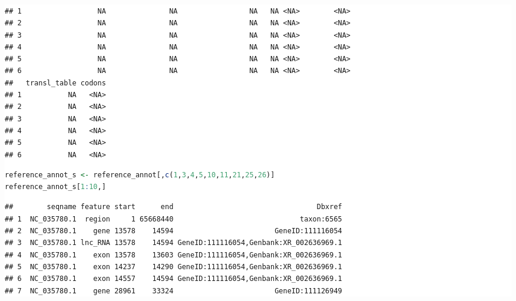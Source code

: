     ## 1                  NA               NA                 NA   NA <NA>        <NA>
    ## 2                  NA               NA                 NA   NA <NA>        <NA>
    ## 3                  NA               NA                 NA   NA <NA>        <NA>
    ## 4                  NA               NA                 NA   NA <NA>        <NA>
    ## 5                  NA               NA                 NA   NA <NA>        <NA>
    ## 6                  NA               NA                 NA   NA <NA>        <NA>
    ##   transl_table codons
    ## 1           NA   <NA>
    ## 2           NA   <NA>
    ## 3           NA   <NA>
    ## 4           NA   <NA>
    ## 5           NA   <NA>
    ## 6           NA   <NA>

``` r
reference_annot_s <- reference_annot[,c(1,3,4,5,10,11,21,25,26)] 
reference_annot_s[1:10,]
```

    ##        seqname feature start      end                                  Dbxref
    ## 1  NC_035780.1  region     1 65668440                              taxon:6565
    ## 2  NC_035780.1    gene 13578    14594                        GeneID:111116054
    ## 3  NC_035780.1 lnc_RNA 13578    14594 GeneID:111116054,Genbank:XR_002636969.1
    ## 4  NC_035780.1    exon 13578    13603 GeneID:111116054,Genbank:XR_002636969.1
    ## 5  NC_035780.1    exon 14237    14290 GeneID:111116054,Genbank:XR_002636969.1
    ## 6  NC_035780.1    exon 14557    14594 GeneID:111116054,Genbank:XR_002636969.1
    ## 7  NC_035780.1    gene 28961    33324                        GeneID:111126949